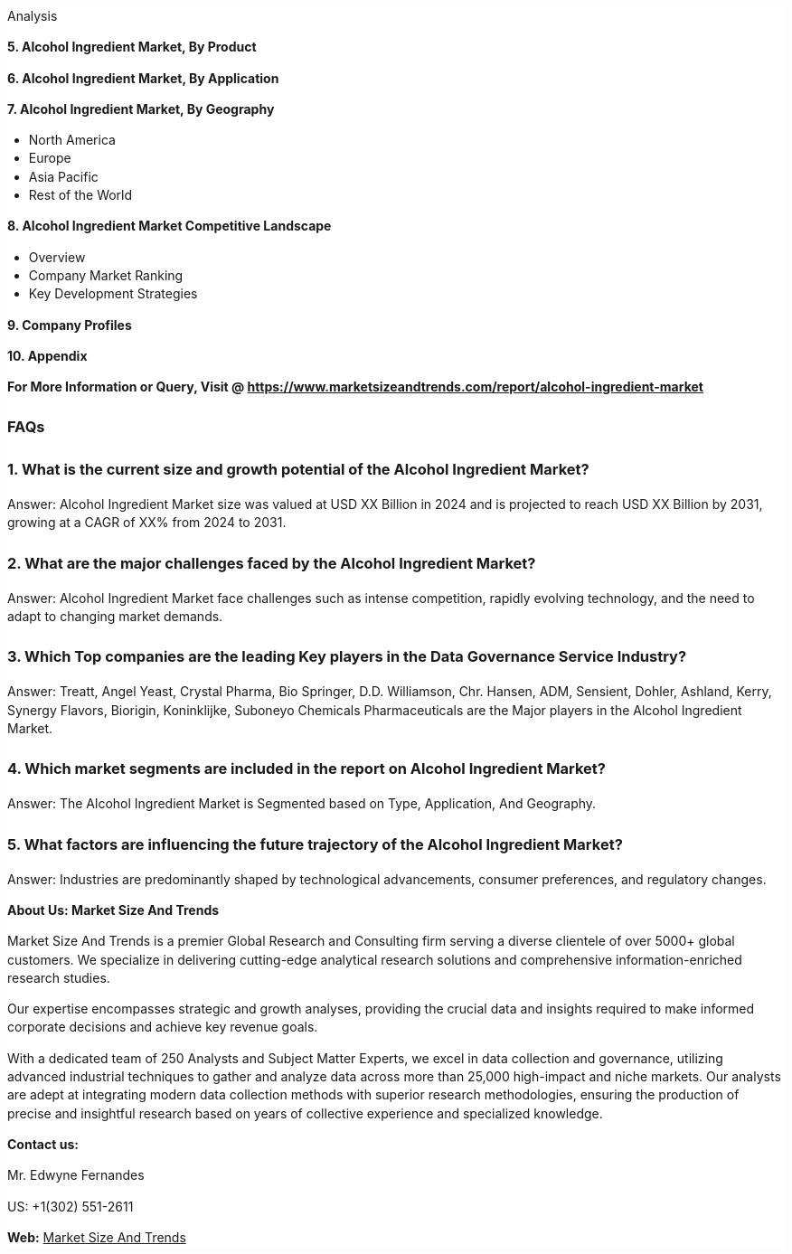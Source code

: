 Analysis</span></li></ul></div><div class="" data-test-id=""><p><strong><span class="">5. Alcohol Ingredient Market, By Product</span></strong></p></div><div class="" data-test-id=""><p><strong><span class="">6. Alcohol Ingredient Market, By Application</span></strong></p></div><div class="" data-test-id=""><p><strong><span class="">7. Alcohol Ingredient Market, By Geography</span></strong></p></div><div class="" data-test-id=""><ul><li><span class="">North America</span></li><li><span class="">Europe</span></li><li><span class="">Asia Pacific</span></li><li><span class="">Rest of the World</span></li></ul></div><div class="" data-test-id=""><p><strong><span class="">8. Alcohol Ingredient Market Competitive Landscape</span></strong></p></div><div class="" data-test-id=""><ul><li><span class="">Overview</span></li><li><span class="">Company Market Ranking</span></li><li><span class="">Key Development Strategies</span></li></ul></div><div class="" data-test-id=""><p><strong><span class="">9. Company Profiles</span></strong></p></div><div class="" data-test-id=""><p><strong><span class="">10. Appendix</span></strong></p></div><div class="" data-test-id=""><p><strong><span class="">For More Information or Query, Visit @ <a href="https://www.marketsizeandtrends.com/report/alcohol-ingredient-market" target="_blank">https://www.marketsizeandtrends.com/report/alcohol-ingredient-market</a></span></strong></p></div><div class="" data-test-id=""><div class="article-main__content" data-test-id="publishing-text-block"><h3><strong><span class="">FAQs</span></strong></h3></div><div class="article-main__content" data-test-id="publishing-text-block"><h3><span class="">1. What is the current size and growth potential of the Alcohol Ingredient Market?</span></h3></div><div class="article-main__content" data-test-id="publishing-text-block"><p><span class="font-[700]">Answer</span><span class="">: Alcohol Ingredient Market size was valued at USD XX Billion in 2024 and is projected to reach USD XX Billion by 2031, growing at a CAGR of XX% from 2024 to 2031.</span></p></div><div class="article-main__content" data-test-id="publishing-text-block"><h3><span class="">2. What are the major challenges faced by the Alcohol Ingredient Market?</span></h3></div><div class="article-main__content" data-test-id="publishing-text-block"><p><span class="font-[700]">Answer</span><span class="">: Alcohol Ingredient Market face challenges such as intense competition, rapidly evolving technology, and the need to adapt to changing market demands.</span></p></div><div class="article-main__content" data-test-id="publishing-text-block"><h3><span class="">3. Which Top companies are the leading Key players in the Data Governance Service Industry?</span></h3></div><div class="article-main__content" data-test-id="publishing-text-block"><p><span class="font-[700]">Answer</span><span class="">: Treatt, Angel Yeast, Crystal Pharma, Bio Springer, D.D. Williamson, Chr. Hansen, ADM, Sensient, Dohler, Ashland, Kerry, Synergy Flavors, Biorigin, Koninklijke, Suboneyo Chemicals Pharmaceuticals are the Major players in the Alcohol Ingredient Market.</span></p></div><div class="article-main__content" data-test-id="publishing-text-block"><h3><span class="">4. Which market segments are included in the report on Alcohol Ingredient Market?</span></h3></div><div class="article-main__content" data-test-id="publishing-text-block"><p><span class="font-[700]">Answer</span><span class="">: The Alcohol Ingredient Market is Segmented based on Type, Application, And Geography.</span></p></div><div class="article-main__content" data-test-id="publishing-text-block"><h3><span class="">5. What factors are influencing the future trajectory of the Alcohol Ingredient Market?</span></h3></div><div class="article-main__content" data-test-id="publishing-text-block"><p><span class="font-[700]">Answer:</span><span class="">&nbsp;Industries are predominantly shaped by technological advancements, consumer preferences, and regulatory changes.</span></p></div><p><strong><span class="">About Us: Market Size And Trends</span></strong></p></div><div class="" data-test-id=""><p><span class="">Market Size And Trends is a premier Global Research and Consulting firm serving a diverse clientele of over 5000+ global customers. We specialize in delivering cutting-edge analytical research solutions and comprehensive information-enriched research studies.</span></p></div><div class="" data-test-id=""><p><span class="">Our expertise encompasses strategic and growth analyses, providing the crucial data and insights required to make informed corporate decisions and achieve key revenue goals.</span></p></div><div class="" data-test-id=""><p><span class="">With a dedicated team of 250 Analysts and Subject Matter Experts, we excel in data collection and governance, utilizing advanced industrial techniques to gather and analyze data across more than 25,000 high-impact and niche markets. Our analysts are adept at integrating modern data collection methods with superior research methodologies, ensuring the production of precise and insightful research based on years of collective experience and specialized knowledge.</span></p></div><div class="" data-test-id=""><p><strong><span class="">Contact us:</span></strong></p></div><div class="" data-test-id=""><p><span class="">Mr. Edwyne Fernandes</span></p></div><div class="" data-test-id=""><p><span class="">US: +1(302) 551-2611<br /></span></p><p><span class=""><strong>Web:</strong> <a href="https://www.marketsizeandtrends.com/" target="_blank">Market Size And Trends</a></span></p></div>
